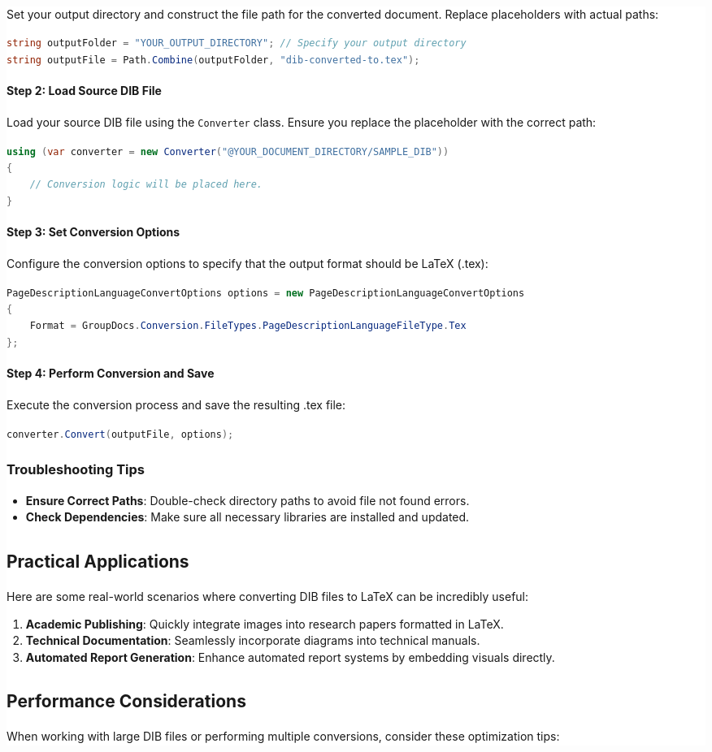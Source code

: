 Set your output directory and construct the file path for the converted document. Replace placeholders with actual paths:

```csharp
string outputFolder = "YOUR_OUTPUT_DIRECTORY"; // Specify your output directory
string outputFile = Path.Combine(outputFolder, "dib-converted-to.tex");
```

#### Step 2: Load Source DIB File

Load your source DIB file using the `Converter` class. Ensure you replace the placeholder with the correct path:

```csharp
using (var converter = new Converter("@YOUR_DOCUMENT_DIRECTORY/SAMPLE_DIB"))
{
    // Conversion logic will be placed here.
}
```

#### Step 3: Set Conversion Options

Configure the conversion options to specify that the output format should be LaTeX (.tex):

```csharp
PageDescriptionLanguageConvertOptions options = new PageDescriptionLanguageConvertOptions 
{ 
    Format = GroupDocs.Conversion.FileTypes.PageDescriptionLanguageFileType.Tex 
};
```

#### Step 4: Perform Conversion and Save

Execute the conversion process and save the resulting .tex file:

```csharp
converter.Convert(outputFile, options);
```

### Troubleshooting Tips

- **Ensure Correct Paths**: Double-check directory paths to avoid file not found errors.
- **Check Dependencies**: Make sure all necessary libraries are installed and updated.

## Practical Applications

Here are some real-world scenarios where converting DIB files to LaTeX can be incredibly useful:

1. **Academic Publishing**: Quickly integrate images into research papers formatted in LaTeX.
2. **Technical Documentation**: Seamlessly incorporate diagrams into technical manuals.
3. **Automated Report Generation**: Enhance automated report systems by embedding visuals directly.

## Performance Considerations

When working with large DIB files or performing multiple conversions, consider these optimization tips:
